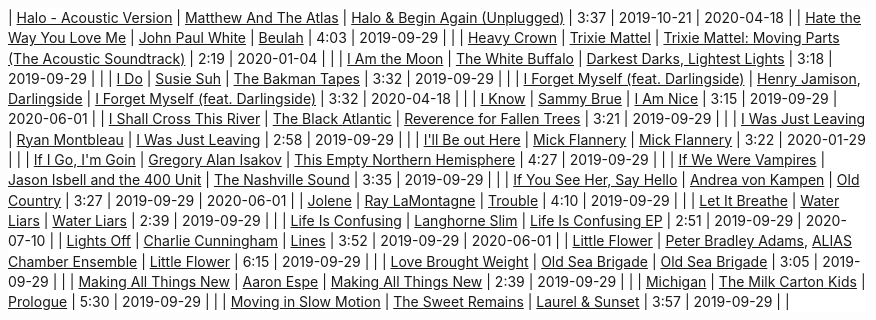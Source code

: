 | [Halo - Acoustic Version](https://open.spotify.com/track/2Wx5BMeAMNFHdE0f4LXh3V) | [Matthew And The Atlas](https://open.spotify.com/artist/0lSENl3bteP8p2NbiSP7RM) | [Halo & Begin Again (Unplugged)](https://open.spotify.com/album/6kx90x1EqvEtJWBrRqJstU) | 3:37 | 2019-10-21 | 2020-04-18 |
| [Hate the Way You Love Me](https://open.spotify.com/track/4SEgyVuHzincvWDvypjasT) | [John Paul White](https://open.spotify.com/artist/1yDI9pWnlrJmi9kZn3gkCb) | [Beulah](https://open.spotify.com/album/30TiWcFsV6As1N6d6L8wJ0) | 4:03 | 2019-09-29 |  |
| [Heavy Crown](https://open.spotify.com/track/5v2ByxOB3Q9p5DsAndtuO2) | [Trixie Mattel](https://open.spotify.com/artist/33hAj1SghVYxDAxZxNDcyc) | [Trixie Mattel: Moving Parts (The Acoustic Soundtrack)](https://open.spotify.com/album/5Vcfkp2blCZRjJ7sjuVe1r) | 2:19 | 2020-01-04 |  |
| [I Am the Moon](https://open.spotify.com/track/3orSucDgEQvX0i2elZ7Lhd) | [The White Buffalo](https://open.spotify.com/artist/3ohcHMuUq1717s8AH17hfT) | [Darkest Darks, Lightest Lights](https://open.spotify.com/album/1YoD4aJa5VdUHmZ0uSzvUv) | 3:18 | 2019-09-29 |  |
| [I Do](https://open.spotify.com/track/1rZFC696WndvqvpFfjr4Wu) | [Susie Suh](https://open.spotify.com/artist/6zDFhpdu4WUVVGTz0JSLMh) | [The Bakman Tapes](https://open.spotify.com/album/73RcZ3fKMpDA5HsgMNV5Gs) | 3:32 | 2019-09-29 |  |
| [I Forget Myself (feat. Darlingside)](https://open.spotify.com/track/1Exrzr80BmEOw2rMcRnjwh) | [Henry Jamison](https://open.spotify.com/artist/2XdtmipGVPmA62ptDgX8QC), [Darlingside](https://open.spotify.com/artist/3DkhgIw7lIyxekurpXNTrm) | [I Forget Myself (feat. Darlingside)](https://open.spotify.com/album/7zEq9IRpk2AjPdQt4t816M) | 3:32 | 2020-04-18 |  |
| [I Know](https://open.spotify.com/track/6L7aiftxZhpxxAny9Xcfir) | [Sammy Brue](https://open.spotify.com/artist/07UNjwKXGW68cGvs4ifQlk) | [I Am Nice](https://open.spotify.com/album/6eAwB9rX4Otl19sbnt1Onv) | 3:15 | 2019-09-29 | 2020-06-01 |
| [I Shall Cross This River](https://open.spotify.com/track/2if6QiLvbXVKSszehXtgwg) | [The Black Atlantic](https://open.spotify.com/artist/33kge1mmCkHoYWJ4kJe6BC) | [Reverence for Fallen Trees](https://open.spotify.com/album/0H2OGCb81F0iGqu9e18CF8) | 3:21 | 2019-09-29 |  |
| [I Was Just Leaving](https://open.spotify.com/track/2P7d62DM2Q1A9i6kkc4rgl) | [Ryan Montbleau](https://open.spotify.com/artist/5Q2ZtOZ0vOdtcjGDOq6ZQc) | [I Was Just Leaving](https://open.spotify.com/album/0x6QIanMYNoGBcXqG96LHW) | 2:58 | 2019-09-29 |  |
| [I'll Be out Here](https://open.spotify.com/track/7tkOm1ZNcIg4lKu0XCQgCq) | [Mick Flannery](https://open.spotify.com/artist/5tIXFM4sGNRR4Oo3hLbFdf) | [Mick Flannery](https://open.spotify.com/album/48rcrRY3lVDZ23cpE6kwls) | 3:22 | 2020-01-29 |  |
| [If I Go, I'm Goin](https://open.spotify.com/track/1vqtj4c5aNPKkLS2LXkd4E) | [Gregory Alan Isakov](https://open.spotify.com/artist/5sXaGoRLSpd7VeyZrLkKwt) | [This Empty Northern Hemisphere](https://open.spotify.com/album/06UoTVgpPiGnRPGjowrG3g) | 4:27 | 2019-09-29 |  |
| [If We Were Vampires](https://open.spotify.com/track/250RLekaiL1q9qZer975Eg) | [Jason Isbell and the 400 Unit](https://open.spotify.com/artist/3Lg3FGwBxOGuefqekQzRUf) | [The Nashville Sound](https://open.spotify.com/album/0gYLr4tpPpRrPg2WIS64jw) | 3:35 | 2019-09-29 |  |
| [If You See Her, Say Hello](https://open.spotify.com/track/3fQ7f1NJzbCSO1ZHnzP5yr) | [Andrea von Kampen](https://open.spotify.com/artist/6ps9u0MZquDDBReh8XuBeY) | [Old Country](https://open.spotify.com/album/39SFOAucYDD4aYKJ6Ymza9) | 3:27 | 2019-09-29 | 2020-06-01 |
| [Jolene](https://open.spotify.com/track/2fSIF8CJhoc9CJhF9vJDXp) | [Ray LaMontagne](https://open.spotify.com/artist/6DoH7ywD5BcQvjloe9OcIj) | [Trouble](https://open.spotify.com/album/2DQHgaOMVOs2OKLaksiMx9) | 4:10 | 2019-09-29 |  |
| [Let It Breathe](https://open.spotify.com/track/52uKQxYJKHpYz0DEwKLltI) | [Water Liars](https://open.spotify.com/artist/6k3UpifDbb2ox25edM5j3P) | [Water Liars](https://open.spotify.com/album/78DjyBCwRxpBuZmlRXrt58) | 2:39 | 2019-09-29 |  |
| [Life Is Confusing](https://open.spotify.com/track/16lPj311efhVdbwPrTgTHl) | [Langhorne Slim](https://open.spotify.com/artist/099toTcKJoywTosZr2hHjy) | [Life Is Confusing EP](https://open.spotify.com/album/3lqou5SWx4juGcSJJD45FY) | 2:51 | 2019-09-29 | 2020-07-10 |
| [Lights Off](https://open.spotify.com/track/5WbbSGSA8qb601YH4SqLA6) | [Charlie Cunningham](https://open.spotify.com/artist/78CiW0UJbHspFaVuVexOK6) | [Lines](https://open.spotify.com/album/3NtzK9fBj8mNVig62dWWDK) | 3:52 | 2019-09-29 | 2020-06-01 |
| [Little Flower](https://open.spotify.com/track/6aVrVS4xjs2soPEmAa0N7L) | [Peter Bradley Adams](https://open.spotify.com/artist/0CdbG1eHVjqjkQsGoH2u1V), [ALIAS Chamber Ensemble](https://open.spotify.com/artist/0h1Z0DxOlzZSito4JDuzWU) | [Little Flower](https://open.spotify.com/album/6XcPuCW2ibm9KQg0E5CPMe) | 6:15 | 2019-09-29 |  |
| [Love Brought Weight](https://open.spotify.com/track/1H56ffyFrFcvMEWUg3WFbM) | [Old Sea Brigade](https://open.spotify.com/artist/6vUNwmljZAcn7tNtUoxG45) | [Old Sea Brigade](https://open.spotify.com/album/4sRSCsGsXFMeOTmQ2G6sPV) | 3:05 | 2019-09-29 |  |
| [Making All Things New](https://open.spotify.com/track/0g3Vm5xbQsDslbTeN9SwEb) | [Aaron Espe](https://open.spotify.com/artist/11nbBcaBk8uXBPQsc3Sq9p) | [Making All Things New](https://open.spotify.com/album/0nDRdz3cU4IjwlkHs08dp2) | 2:39 | 2019-09-29 |  |
| [Michigan](https://open.spotify.com/track/0WkJWnMCumm1fnFscdY7Rw) | [The Milk Carton Kids](https://open.spotify.com/artist/7fxtWEwKKrFaykKItspdYg) | [Prologue](https://open.spotify.com/album/12M64Waii6uYeGrpkUwo3K) | 5:30 | 2019-09-29 |  |
| [Moving in Slow Motion](https://open.spotify.com/track/1JzJFYOlNFISoz28z5t20x) | [The Sweet Remains](https://open.spotify.com/artist/35HoDSeQMKnwC1f4sng0eK) | [Laurel & Sunset](https://open.spotify.com/album/6HjqPv1wOvpoPzyINKwTf4) | 3:57 | 2019-09-29 |  |